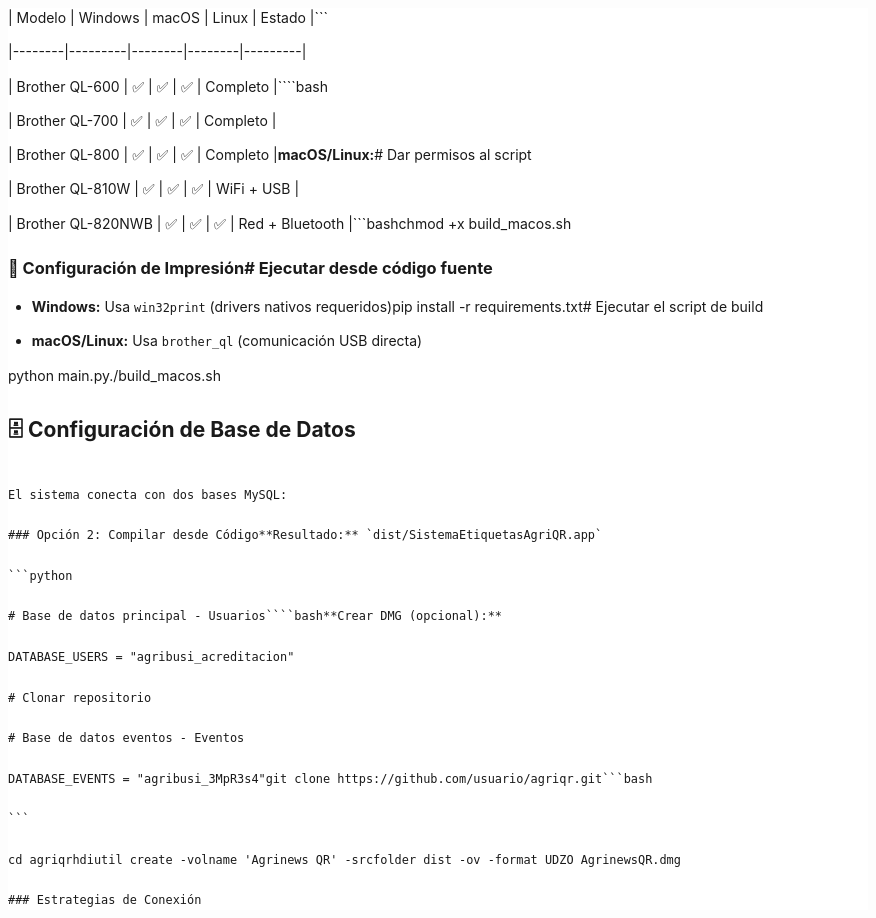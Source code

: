 

| Modelo | Windows | macOS | Linux | Estado |```

|--------|---------|--------|--------|---------|

| Brother QL-600 | ✅ | ✅ | ✅ | Completo |````bash

| Brother QL-700 | ✅ | ✅ | ✅ | Completo |

| Brother QL-800 | ✅ | ✅ | ✅ | Completo |**macOS/Linux:**# Dar permisos al script

| Brother QL-810W | ✅ | ✅ | ✅ | WiFi + USB |

| Brother QL-820NWB | ✅ | ✅ | ✅ | Red + Bluetooth |```bashchmod +x build_macos.sh



### 🔧 Configuración de Impresión# Ejecutar desde código fuente



- **Windows:** Usa `win32print` (drivers nativos requeridos)pip install -r requirements.txt# Ejecutar el script de build

- **macOS/Linux:** Usa `brother_ql` (comunicación USB directa)

python main.py./build_macos.sh

## 🗄️ Configuración de Base de Datos

````

El sistema conecta con dos bases MySQL:

### Opción 2: Compilar desde Código**Resultado:** `dist/SistemaEtiquetasAgriQR.app`

```python

# Base de datos principal - Usuarios````bash**Crear DMG (opcional):**

DATABASE_USERS = "agribusi_acreditacion"

# Clonar repositorio

# Base de datos eventos - Eventos  

DATABASE_EVENTS = "agribusi_3MpR3s4"git clone https://github.com/usuario/agriqr.git```bash

```

cd agriqrhdiutil create -volname 'Agrinews QR' -srcfolder dist -ov -format UDZO AgrinewsQR.dmg

### Estrategias de Conexión

````
